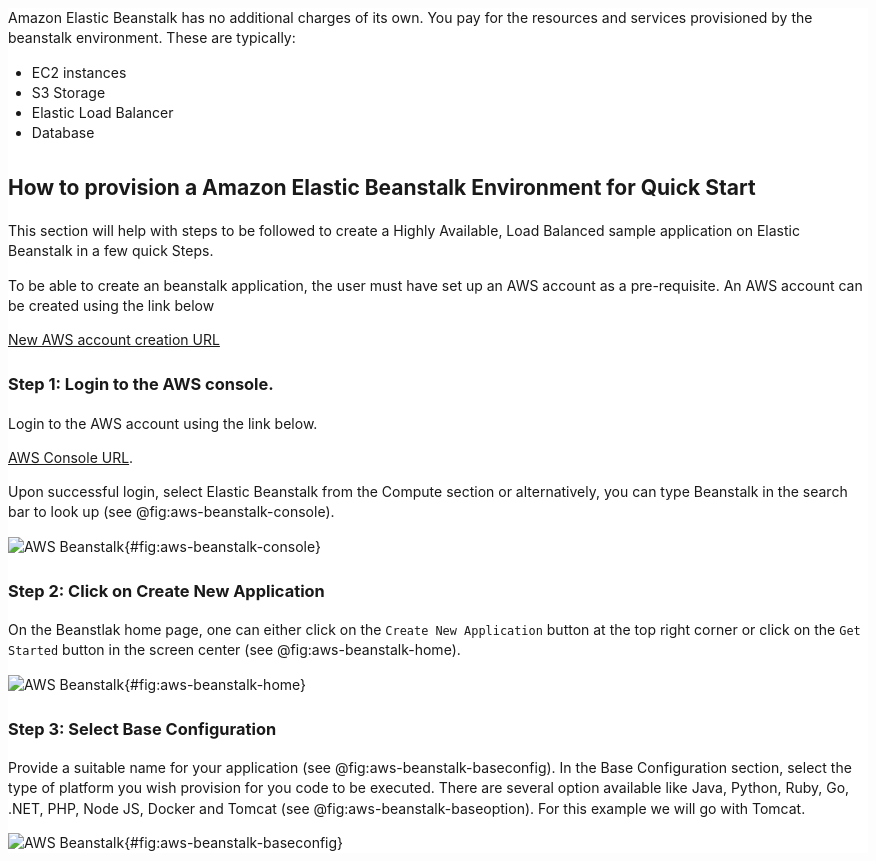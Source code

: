 Amazon Elastic Beanstalk has no additional charges of its own. You pay for the 
resources and services provisioned by the beanstalk environment.
These are typically:
* EC2 instances
* S3 Storage
* Elastic Load Balancer
* Database

## How to provision a Amazon Elastic Beanstalk Environment for Quick Start

This section will help with steps to be followed to create a Highly Available, 
Load Balanced sample application on Elastic Beanstalk in a few quick Steps.

To be able to create an beanstalk application, the user must have set up an
AWS account as a pre-requisite. 
An AWS account can be created using the link below

[New AWS account creation URL](https://portal.aws.amazon.com/billing/signup?redirect_url=https%3A%2F%2Faws.amazon.com%2Fregistration-confirmation#/start)


### Step 1: Login to the AWS console.

Login to the AWS account using the link below.

[AWS Console URL](https://aws.amazon.com/console/).

Upon successful login, select Elastic Beanstalk from the Compute section or 
alternatively, you can type Beanstalk in the search bar to look up (see 
@fig:aws-beanstalk-console).

![AWS Beanstalk](images/elastic_beanstalk-1.png){#fig:aws-beanstalk-console}

### Step 2: Click on Create New Application

On the Beanstlak home page, one can either click on the 
`Create New Application` button at the top right corner or 
click on the `Get Started` button in the screen center
(see @fig:aws-beanstalk-home).

![AWS Beanstalk](images/elastic_beanstalk-2.png){#fig:aws-beanstalk-home}

### Step 3: Select Base Configuration

Provide a suitable name for your application (see
@fig:aws-beanstalk-baseconfig). In the Base Configuration section,
select the type of platform you wish provision for you code to be
executed. There are several option available like Java, Python, Ruby,
Go, .NET, PHP, Node JS, Docker and Tomcat (see
@fig:aws-beanstalk-baseoption). For this example we will go with
Tomcat.

![AWS Beanstalk](images/elastic_beanstalk-3.png){#fig:aws-beanstalk-baseconfig}
